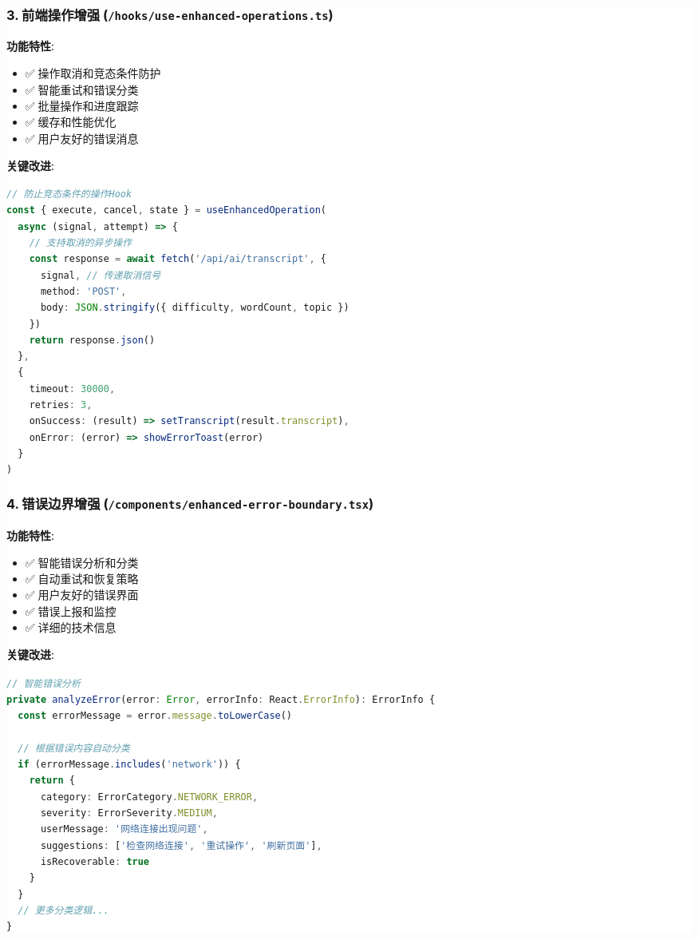 ### 3. 前端操作增强 (`/hooks/use-enhanced-operations.ts`)

**功能特性**:
- ✅ 操作取消和竞态条件防护
- ✅ 智能重试和错误分类
- ✅ 批量操作和进度跟踪
- ✅ 缓存和性能优化
- ✅ 用户友好的错误消息

**关键改进**:
```typescript
// 防止竞态条件的操作Hook
const { execute, cancel, state } = useEnhancedOperation(
  async (signal, attempt) => {
    // 支持取消的异步操作
    const response = await fetch('/api/ai/transcript', {
      signal, // 传递取消信号
      method: 'POST',
      body: JSON.stringify({ difficulty, wordCount, topic })
    })
    return response.json()
  },
  {
    timeout: 30000,
    retries: 3,
    onSuccess: (result) => setTranscript(result.transcript),
    onError: (error) => showErrorToast(error)
  }
)
```

### 4. 错误边界增强 (`/components/enhanced-error-boundary.tsx`)

**功能特性**:
- ✅ 智能错误分析和分类
- ✅ 自动重试和恢复策略
- ✅ 用户友好的错误界面
- ✅ 错误上报和监控
- ✅ 详细的技术信息

**关键改进**:
```typescript
// 智能错误分析
private analyzeError(error: Error, errorInfo: React.ErrorInfo): ErrorInfo {
  const errorMessage = error.message.toLowerCase()
  
  // 根据错误内容自动分类
  if (errorMessage.includes('network')) {
    return {
      category: ErrorCategory.NETWORK_ERROR,
      severity: ErrorSeverity.MEDIUM,
      userMessage: '网络连接出现问题',
      suggestions: ['检查网络连接', '重试操作', '刷新页面'],
      isRecoverable: true
    }
  }
  // 更多分类逻辑...
}
```
